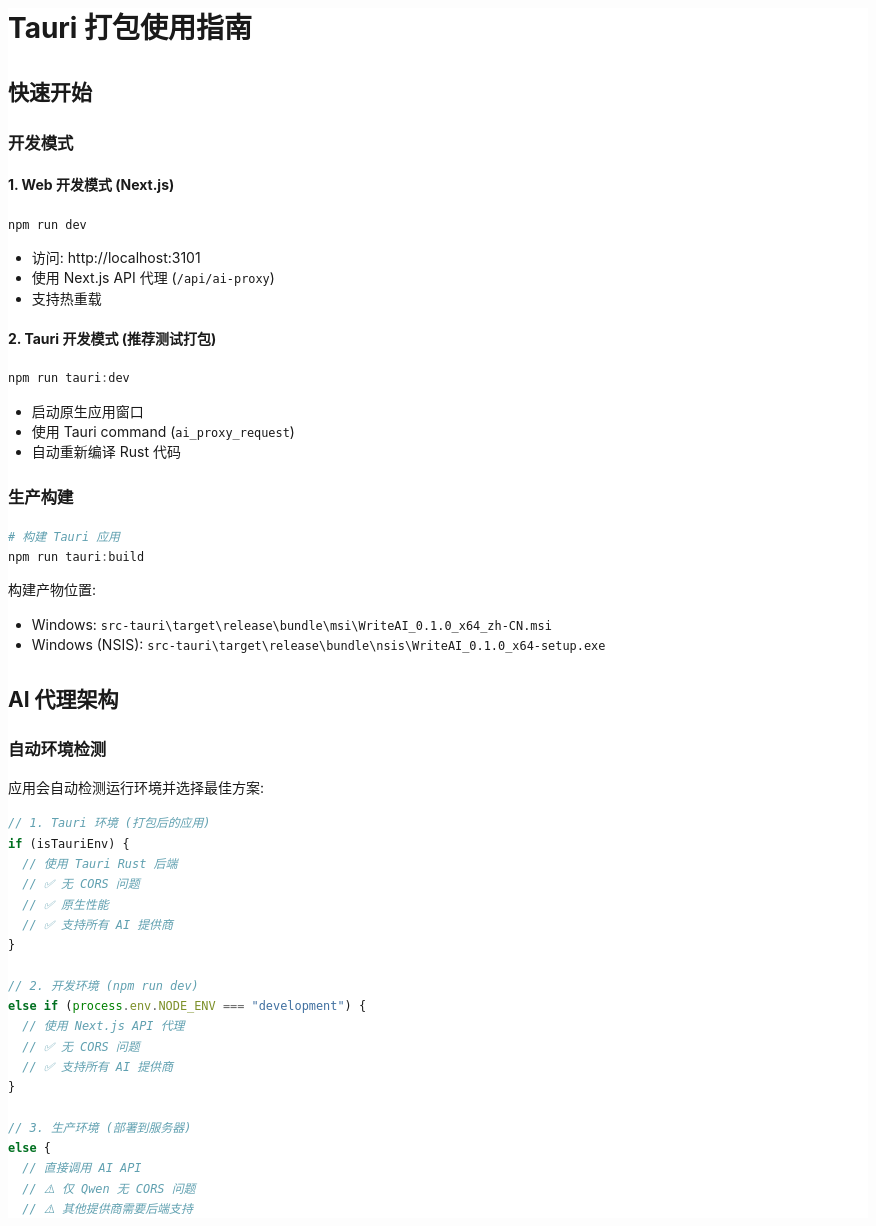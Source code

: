 # Tauri 打包使用指南

## 快速开始

### 开发模式

#### 1. Web 开发模式 (Next.js)

```powershell
npm run dev
```

- 访问: http://localhost:3101
- 使用 Next.js API 代理 (`/api/ai-proxy`)
- 支持热重载

#### 2. Tauri 开发模式 (推荐测试打包)

```powershell
npm run tauri:dev
```

- 启动原生应用窗口
- 使用 Tauri command (`ai_proxy_request`)
- 自动重新编译 Rust 代码

### 生产构建

```powershell
# 构建 Tauri 应用
npm run tauri:build
```

构建产物位置:

- Windows: `src-tauri\target\release\bundle\msi\WriteAI_0.1.0_x64_zh-CN.msi`
- Windows (NSIS): `src-tauri\target\release\bundle\nsis\WriteAI_0.1.0_x64-setup.exe`

## AI 代理架构

### 自动环境检测

应用会自动检测运行环境并选择最佳方案:

```typescript
// 1. Tauri 环境 (打包后的应用)
if (isTauriEnv) {
  // 使用 Tauri Rust 后端
  // ✅ 无 CORS 问题
  // ✅ 原生性能
  // ✅ 支持所有 AI 提供商
}

// 2. 开发环境 (npm run dev)
else if (process.env.NODE_ENV === "development") {
  // 使用 Next.js API 代理
  // ✅ 无 CORS 问题
  // ✅ 支持所有 AI 提供商
}

// 3. 生产环境 (部署到服务器)
else {
  // 直接调用 AI API
  // ⚠️ 仅 Qwen 无 CORS 问题
  // ⚠️ 其他提供商需要后端支持
```